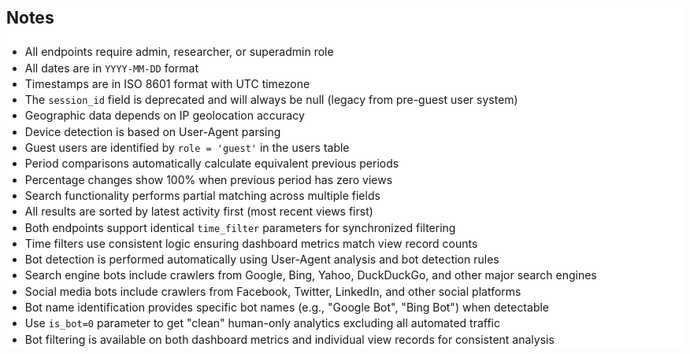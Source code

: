 
## Notes
- All endpoints require admin, researcher, or superadmin role
- All dates are in `YYYY-MM-DD` format  
- Timestamps are in ISO 8601 format with UTC timezone
- The `session_id` field is deprecated and will always be null (legacy from pre-guest user system)
- Geographic data depends on IP geolocation accuracy
- Device detection is based on User-Agent parsing
- Guest users are identified by `role = 'guest'` in the users table
- Period comparisons automatically calculate equivalent previous periods
- Percentage changes show 100% when previous period has zero views
- Search functionality performs partial matching across multiple fields
- All results are sorted by latest activity first (most recent views first)
- Both endpoints support identical `time_filter` parameters for synchronized filtering
- Time filters use consistent logic ensuring dashboard metrics match view record counts
- Bot detection is performed automatically using User-Agent analysis and bot detection rules
- Search engine bots include crawlers from Google, Bing, Yahoo, DuckDuckGo, and other major search engines
- Social media bots include crawlers from Facebook, Twitter, LinkedIn, and other social platforms
- Bot name identification provides specific bot names (e.g., "Google Bot", "Bing Bot") when detectable
- Use `is_bot=0` parameter to get "clean" human-only analytics excluding all automated traffic
- Bot filtering is available on both dashboard metrics and individual view records for consistent analysis